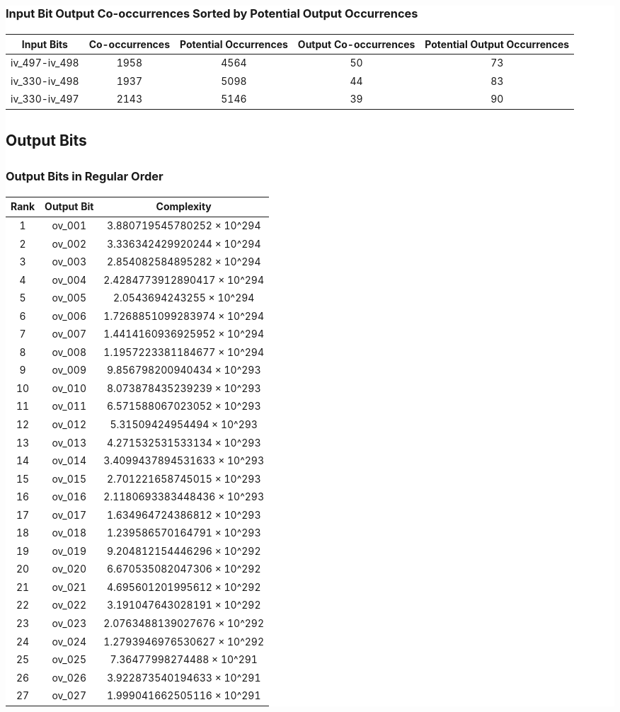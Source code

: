 ### Input Bit Output Co-occurrences Sorted by Potential Output Occurrences

| Input Bits | Co-occurrences | Potential Occurrences | Output Co-occurrences | Potential Output Occurrences |
|:----------:|:--------------:|:---------------------:|:---------------------:|:----------------------------:|
| iv_497-iv_498 | 1958 | 4564 | 50 | 73 |
| iv_330-iv_498 | 1937 | 5098 | 44 | 83 |
| iv_330-iv_497 | 2143 | 5146 | 39 | 90 |

## Output Bits

### Output Bits in Regular Order

| Rank | Output Bit | Complexity |
|:----:|:----------:|:----------:|
| 1 | ov_001 | 3.880719545780252 × 10^294 |
| 2 | ov_002 | 3.336342429920244 × 10^294 |
| 3 | ov_003 | 2.854082584895282 × 10^294 |
| 4 | ov_004 | 2.4284773912890417 × 10^294 |
| 5 | ov_005 | 2.0543694243255 × 10^294 |
| 6 | ov_006 | 1.7268851099283974 × 10^294 |
| 7 | ov_007 | 1.4414160936925952 × 10^294 |
| 8 | ov_008 | 1.1957223381184677 × 10^294 |
| 9 | ov_009 | 9.856798200940434 × 10^293 |
| 10 | ov_010 | 8.073878435239239 × 10^293 |
| 11 | ov_011 | 6.571588067023052 × 10^293 |
| 12 | ov_012 | 5.31509424954494 × 10^293 |
| 13 | ov_013 | 4.271532531533134 × 10^293 |
| 14 | ov_014 | 3.4099437894531633 × 10^293 |
| 15 | ov_015 | 2.701221658745015 × 10^293 |
| 16 | ov_016 | 2.1180693383448436 × 10^293 |
| 17 | ov_017 | 1.634964724386812 × 10^293 |
| 18 | ov_018 | 1.239586570164791 × 10^293 |
| 19 | ov_019 | 9.204812154446296 × 10^292 |
| 20 | ov_020 | 6.670535082047306 × 10^292 |
| 21 | ov_021 | 4.695601201995612 × 10^292 |
| 22 | ov_022 | 3.191047643028191 × 10^292 |
| 23 | ov_023 | 2.0763488139027676 × 10^292 |
| 24 | ov_024 | 1.2793946976530627 × 10^292 |
| 25 | ov_025 | 7.36477998274488 × 10^291 |
| 26 | ov_026 | 3.922873540194633 × 10^291 |
| 27 | ov_027 | 1.999041662505116 × 10^291 |
